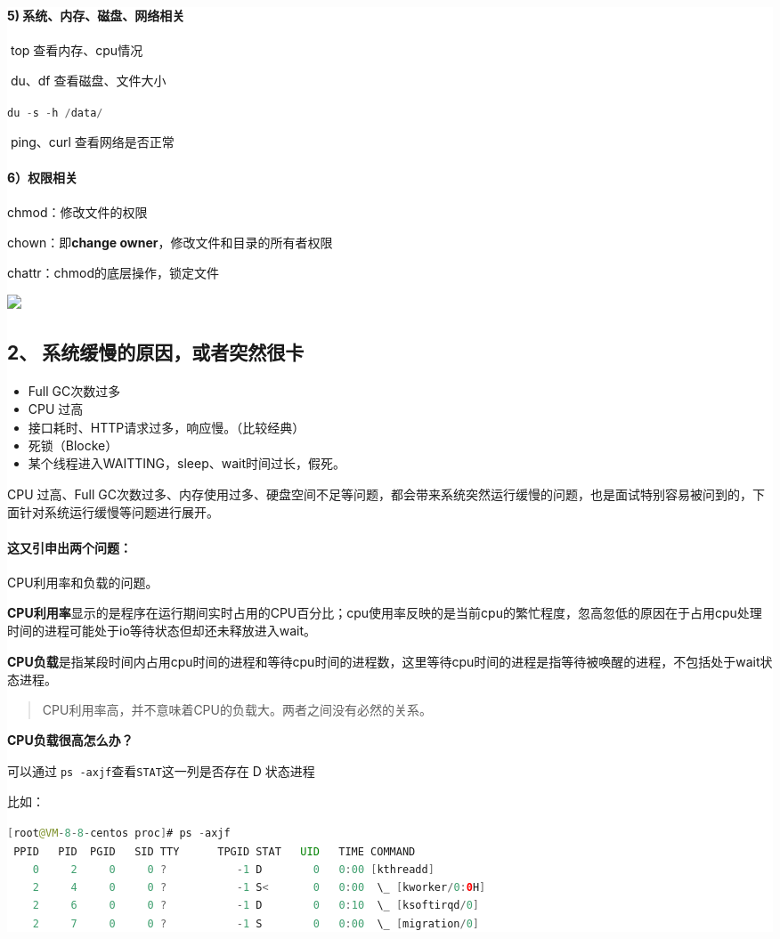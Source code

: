 #### 5) 系统、内存、磁盘、网络相关

​	top 查看内存、cpu情况

​	du、df 查看磁盘、文件大小

```java
du -s -h /data/
```

​	ping、curl 查看网络是否正常

#### 6）权限相关

chmod：修改文件的权限

chown：即**change owner**，修改文件和目录的所有者权限

chattr：chmod的底层操作，锁定文件

 ![](https://blog-1253198264.cos.ap-guangzhou.myqcloud.com/image-20210104215503268.png)





## 2、 系统缓慢的原因，或者突然很卡

- Full GC次数过多
- CPU 过高
- 接口耗时、HTTP请求过多，响应慢。（比较经典）
- 死锁（Blocke）
- 某个线程进入WAITTING，sleep、wait时间过长，假死。

CPU 过高、Full GC次数过多、内存使用过多、硬盘空间不足等问题，都会带来系统突然运行缓慢的问题，也是面试特别容易被问到的，下面针对系统运行缓慢等问题进行展开。



#### 这又引申出两个问题：

CPU利用率和负载的问题。

**CPU利用率**显示的是程序在运行期间实时占用的CPU百分比；cpu使用率反映的是当前cpu的繁忙程度，忽高忽低的原因在于占用cpu处理时间的进程可能处于io等待状态但却还未释放进入wait。

**CPU负载**是指某段时间内占用cpu时间的进程和等待cpu时间的进程数，这里等待cpu时间的进程是指等待被唤醒的进程，不包括处于wait状态进程。

> CPU利用率高，并不意味着CPU的负载大。两者之间没有必然的关系。

**CPU负载很高怎么办？**

可以通过 `ps -axjf`查看`STAT`这一列是否存在 D 状态进程

比如：

```java
[root@VM-8-8-centos proc]# ps -axjf
 PPID   PID  PGID   SID TTY      TPGID STAT   UID   TIME COMMAND
    0     2     0     0 ?           -1 D        0   0:00 [kthreadd]
    2     4     0     0 ?           -1 S<       0   0:00  \_ [kworker/0:0H]
    2     6     0     0 ?           -1 D        0   0:10  \_ [ksoftirqd/0]
    2     7     0     0 ?           -1 S        0   0:00  \_ [migration/0]
```
